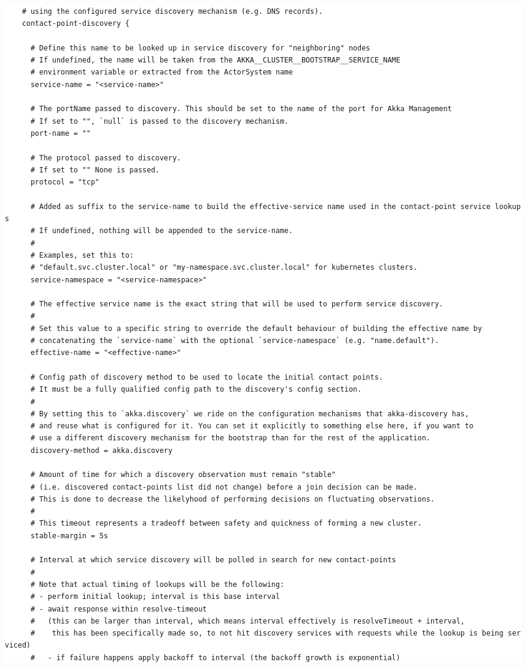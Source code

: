 ```
    # using the configured service discovery mechanism (e.g. DNS records).
    contact-point-discovery {

      # Define this name to be looked up in service discovery for "neighboring" nodes
      # If undefined, the name will be taken from the AKKA__CLUSTER__BOOTSTRAP__SERVICE_NAME
      # environment variable or extracted from the ActorSystem name
      service-name = "<service-name>"

      # The portName passed to discovery. This should be set to the name of the port for Akka Management
      # If set to "", `null` is passed to the discovery mechanism.
      port-name = ""

      # The protocol passed to discovery.
      # If set to "" None is passed.
      protocol = "tcp"

      # Added as suffix to the service-name to build the effective-service name used in the contact-point service lookups
      # If undefined, nothing will be appended to the service-name.
      #
      # Examples, set this to:
      # "default.svc.cluster.local" or "my-namespace.svc.cluster.local" for kubernetes clusters.
      service-namespace = "<service-namespace>"

      # The effective service name is the exact string that will be used to perform service discovery.
      #
      # Set this value to a specific string to override the default behaviour of building the effective name by
      # concatenating the `service-name` with the optional `service-namespace` (e.g. "name.default").
      effective-name = "<effective-name>"

      # Config path of discovery method to be used to locate the initial contact points.
      # It must be a fully qualified config path to the discovery's config section.
      #
      # By setting this to `akka.discovery` we ride on the configuration mechanisms that akka-discovery has,
      # and reuse what is configured for it. You can set it explicitly to something else here, if you want to
      # use a different discovery mechanism for the bootstrap than for the rest of the application.
      discovery-method = akka.discovery

      # Amount of time for which a discovery observation must remain "stable"
      # (i.e. discovered contact-points list did not change) before a join decision can be made.
      # This is done to decrease the likelyhood of performing decisions on fluctuating observations.
      #
      # This timeout represents a tradeoff between safety and quickness of forming a new cluster.
      stable-margin = 5s

      # Interval at which service discovery will be polled in search for new contact-points
      #
      # Note that actual timing of lookups will be the following:
      # - perform initial lookup; interval is this base interval
      # - await response within resolve-timeout
      #   (this can be larger than interval, which means interval effectively is resolveTimeout + interval,
      #    this has been specifically made so, to not hit discovery services with requests while the lookup is being serviced)
      #   - if failure happens apply backoff to interval (the backoff growth is exponential)
```